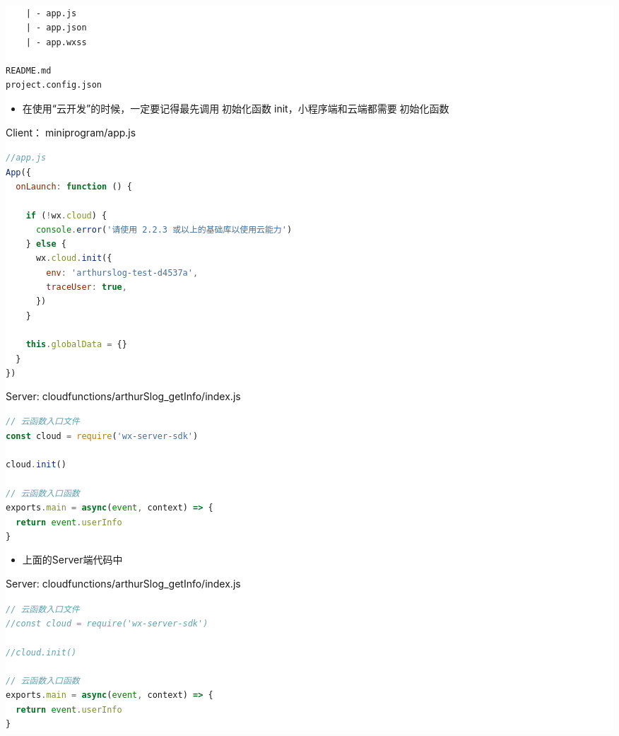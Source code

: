 ``` txt
    | - app.js
    | - app.json
    | - app.wxss

README.md
project.config.json
```

* 在使用“云开发”的时候，一定要记得最先调用 初始化函数 init，小程序端和云端都需要 初始化函数

Client：
miniprogram/app.js
``` js
//app.js
App({
  onLaunch: function () {
    
    if (!wx.cloud) {
      console.error('请使用 2.2.3 或以上的基础库以使用云能力')
    } else {
      wx.cloud.init({
        env: 'arthurslog-test-d4537a',
        traceUser: true,
      })
    }

    this.globalData = {}
  }
})
```

Server:
cloudfunctions/arthurSlog_getInfo/index.js
``` js
// 云函数入口文件
const cloud = require('wx-server-sdk')

cloud.init()

// 云函数入口函数
exports.main = async(event, context) => {
  return event.userInfo
}
```

* 上面的Server端代码中

Server:
cloudfunctions/arthurSlog_getInfo/index.js
``` js
// 云函数入口文件
//const cloud = require('wx-server-sdk')

//cloud.init()

// 云函数入口函数
exports.main = async(event, context) => {
  return event.userInfo
}
```
